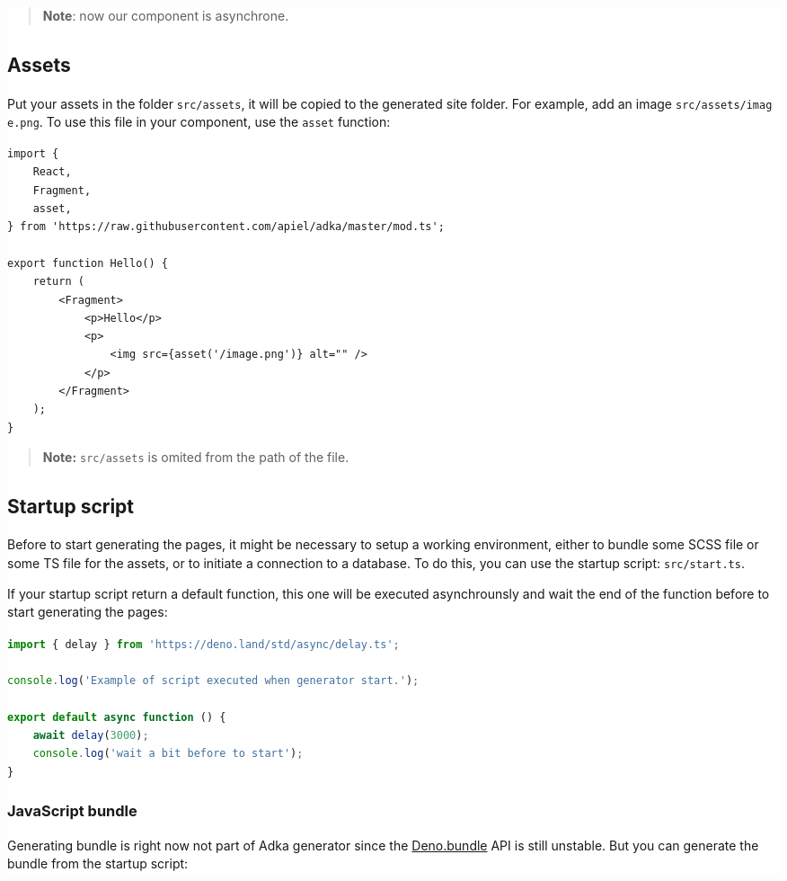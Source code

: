 > **Note**: now our component is asynchrone.

## Assets

Put your assets in the folder `src/assets`, it will be copied to the generated site folder. For example, add an image `src/assets/image.png`. To use this file in your component, use the `asset` function:

```tsx
import {
    React,
    Fragment,
    asset,
} from 'https://raw.githubusercontent.com/apiel/adka/master/mod.ts';

export function Hello() {
    return (
        <Fragment>
            <p>Hello</p>
            <p>
                <img src={asset('/image.png')} alt="" />
            </p>
        </Fragment>
    );
}
```

> **Note:** `src/assets` is omited from the path of the file.

## Startup script

Before to start generating the pages, it might be necessary to setup a working environment, either to bundle some SCSS file or some TS file for the assets, or to initiate a connection to a database. To do this, you can use the startup script: `src/start.ts`.

If your startup script return a default function, this one will be executed asynchrounsly and wait the end of the function before to start generating the pages:

```ts
import { delay } from 'https://deno.land/std/async/delay.ts';

console.log('Example of script executed when generator start.');

export default async function () {
    await delay(3000);
    console.log('wait a bit before to start');
}
```

### JavaScript bundle

Generating bundle is right now not part of Adka generator since the [Deno.bundle](https://deno.land/manual/runtime/compiler_apis#denobundle) API is still unstable. But you can generate the bundle from the startup script:
